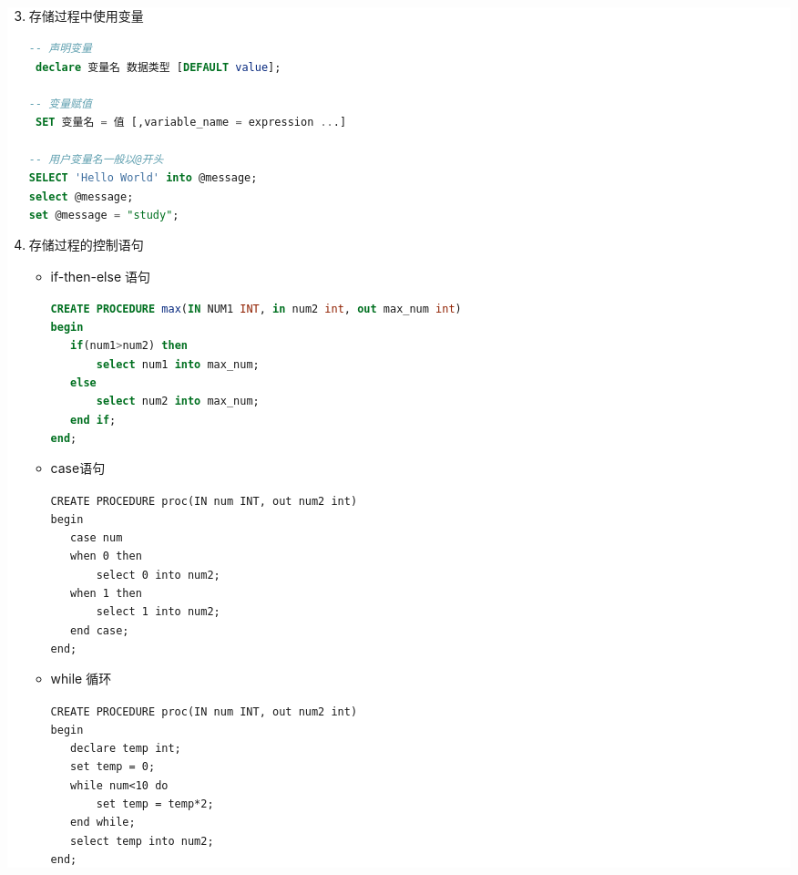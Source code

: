 3. 存储过程中使用变量

   ```sql
   -- 声明变量
   	declare 变量名 数据类型 [DEFAULT value];
   	
   -- 变量赋值
   	SET 变量名 = 值 [,variable_name = expression ...]
   	
   -- 用户变量名一般以@开头
   SELECT 'Hello World' into @message;
   select @message;
   set @message = "study";
   ```

4. 存储过程的控制语句

   + if-then-else 语句

     ```sql
     CREATE PROCEDURE max(IN NUM1 INT, in num2 int, out max_num int)
     begin
     	if(num1>num2) then
     		select num1 into max_num;
     	else
     		select num2 into max_num;
     	end if;
     end;	
     ```

   + case语句

     ```
     CREATE PROCEDURE proc(IN num INT, out num2 int)
     begin
     	case num
     	when 0 then
     		select 0 into num2;
     	when 1 then
     		select 1 into num2;
     	end case;
     end;
     ```

   + while 循环

     ```
     CREATE PROCEDURE proc(IN num INT, out num2 int)
     begin
     	declare temp int;
     	set temp = 0;
     	while num<10 do
     		set temp = temp*2;
     	end while;
     	select temp into num2;
     end;
     ```
